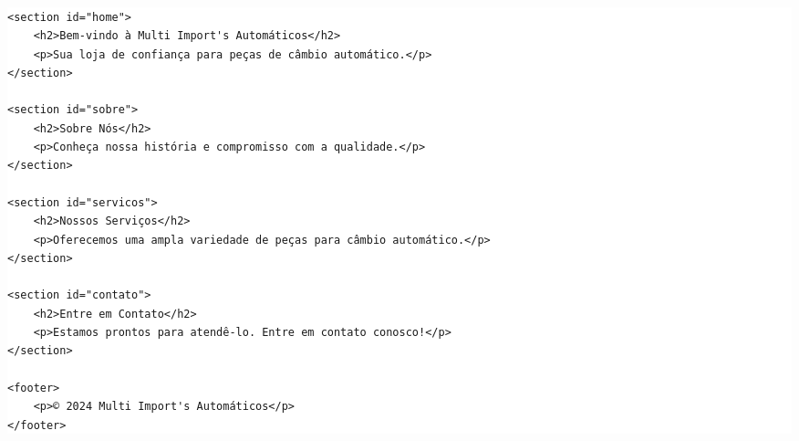     <section id="home">
        <h2>Bem-vindo à Multi Import's Automáticos</h2>
        <p>Sua loja de confiança para peças de câmbio automático.</p>
    </section>

    <section id="sobre">
        <h2>Sobre Nós</h2>
        <p>Conheça nossa história e compromisso com a qualidade.</p>
    </section>

    <section id="servicos">
        <h2>Nossos Serviços</h2>
        <p>Oferecemos uma ampla variedade de peças para câmbio automático.</p>
    </section>

    <section id="contato">
        <h2>Entre em Contato</h2>
        <p>Estamos prontos para atendê-lo. Entre em contato conosco!</p>
    </section>

    <footer>
        <p>© 2024 Multi Import's Automáticos</p>
    </footer>
</body>
</html>
